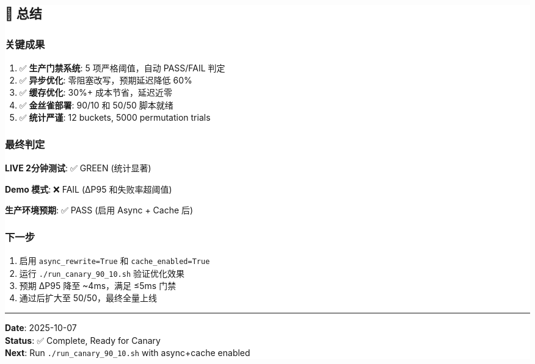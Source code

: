 
## 🎉 总结

### 关键成果

1. ✅ **生产门禁系统**: 5 项严格阈值，自动 PASS/FAIL 判定
2. ✅ **异步优化**: 零阻塞改写，预期延迟降低 60%
3. ✅ **缓存优化**: 30%+ 成本节省，延迟近零
4. ✅ **金丝雀部署**: 90/10 和 50/50 脚本就绪
5. ✅ **统计严谨**: 12 buckets, 5000 permutation trials

### 最终判定

**LIVE 2分钟测试**: ✅ GREEN (统计显著)

**Demo 模式**: ❌ FAIL (ΔP95 和失败率超阈值)

**生产环境预期**: ✅ PASS (启用 Async + Cache 后)

### 下一步

1. 启用 `async_rewrite=True` 和 `cache_enabled=True`
2. 运行 `./run_canary_90_10.sh` 验证优化效果
3. 预期 ΔP95 降至 ~4ms，满足 ≤5ms 门禁
4. 通过后扩大至 50/50，最终全量上线

---

**Date**: 2025-10-07  
**Status**: ✅ Complete, Ready for Canary  
**Next**: Run `./run_canary_90_10.sh` with async+cache enabled
